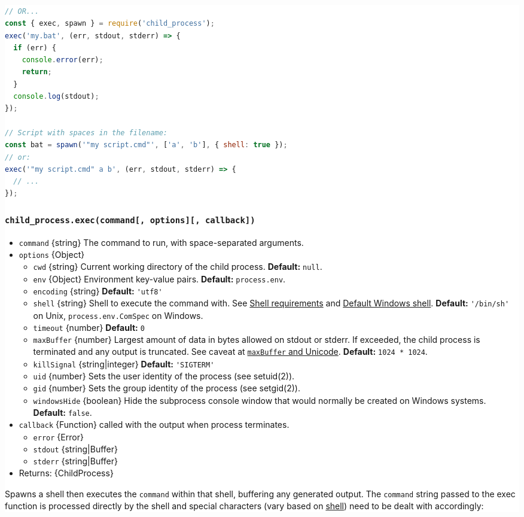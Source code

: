 
```js
// OR...
const { exec, spawn } = require('child_process');
exec('my.bat', (err, stdout, stderr) => {
  if (err) {
    console.error(err);
    return;
  }
  console.log(stdout);
});

// Script with spaces in the filename:
const bat = spawn('"my script.cmd"', ['a', 'b'], { shell: true });
// or:
exec('"my script.cmd" a b', (err, stdout, stderr) => {
  // ...
});
```

### `child_process.exec(command[, options][, callback])`


* `command` {string} The command to run, with space-separated arguments.
* `options` {Object}
  * `cwd` {string} Current working directory of the child process.
    **Default:** `null`.
  * `env` {Object} Environment key-value pairs. **Default:** `process.env`.
  * `encoding` {string} **Default:** `'utf8'`
  * `shell` {string} Shell to execute the command with. See
    [Shell requirements][] and [Default Windows shell][]. **Default:**
    `'/bin/sh'` on Unix, `process.env.ComSpec` on Windows.
  * `timeout` {number} **Default:** `0`
  * `maxBuffer` {number} Largest amount of data in bytes allowed on stdout or
    stderr. If exceeded, the child process is terminated and any output is
    truncated. See caveat at [`maxBuffer` and Unicode][].
    **Default:** `1024 * 1024`.
  * `killSignal` {string|integer} **Default:** `'SIGTERM'`
  * `uid` {number} Sets the user identity of the process (see setuid(2)).
  * `gid` {number} Sets the group identity of the process (see setgid(2)).
  * `windowsHide` {boolean} Hide the subprocess console window that would
    normally be created on Windows systems. **Default:** `false`.
* `callback` {Function} called with the output when process terminates.
  * `error` {Error}
  * `stdout` {string|Buffer}
  * `stderr` {string|Buffer}
* Returns: {ChildProcess}

Spawns a shell then executes the `command` within that shell, buffering any
generated output. The `command` string passed to the exec function is processed
directly by the shell and special characters (vary based on
[shell](https://en.wikipedia.org/wiki/List_of_command-line_interpreters))
need to be dealt with accordingly:


[Advanced serialization]: #child_process_advanced_serialization
[Default Windows shell]: #child_process_default_windows_shell
[HTML structured clone algorithm]: https://developer.mozilla.org/en-US/docs/Web/API/Web_Workers_API/Structured_clone_algorithm
[Shell requirements]: #child_process_shell_requirements
[`'disconnect'`]: process.md#process_event_disconnect
[`'error'`]: #child_process_event_error
[`'exit'`]: #child_process_event_exit
[`'message'`]: process.md#process_event_message
[`ChildProcess`]: #child_process_class_childprocess
[`Error`]: errors.md#errors_class_error
[`EventEmitter`]: events.md#events_class_eventemitter
[`child_process.exec()`]: #child_process_child_process_exec_command_options_callback
[`child_process.execFile()`]: #child_process_child_process_execfile_file_args_options_callback
[`child_process.execFileSync()`]: #child_process_child_process_execfilesync_file_args_options
[`child_process.execSync()`]: #child_process_child_process_execsync_command_options
[`child_process.fork()`]: #child_process_child_process_fork_modulepath_args_options
[`child_process.spawn()`]: #child_process_child_process_spawn_command_args_options
[`child_process.spawnSync()`]: #child_process_child_process_spawnsync_command_args_options
[`maxBuffer` and Unicode]: #child_process_maxbuffer_and_unicode
[`net.Server`]: net.md#net_class_net_server
[`net.Socket`]: net.md#net_class_net_socket
[`options.detached`]: #child_process_options_detached
[`process.disconnect()`]: process.md#process_process_disconnect
[`process.env`]: process.md#process_process_env
[`process.execPath`]: process.md#process_process_execpath
[`process.send()`]: process.md#process_process_send_message_sendhandle_options_callback
[`stdio`]: #child_process_options_stdio
[`subprocess.connected`]: #child_process_subprocess_connected
[`subprocess.disconnect()`]: #child_process_subprocess_disconnect
[`subprocess.kill()`]: #child_process_subprocess_kill_signal
[`subprocess.send()`]: #child_process_subprocess_send_message_sendhandle_options_callback
[`subprocess.stderr`]: #child_process_subprocess_stderr
[`subprocess.stdin`]: #child_process_subprocess_stdin
[`subprocess.stdio`]: #child_process_subprocess_stdio
[`subprocess.stdout`]: #child_process_subprocess_stdout
[`util.promisify()`]: util.md#util_util_promisify_original
[synchronous counterparts]: #child_process_synchronous_process_creation
[v8.serdes]: v8.md#v8_serialization_api